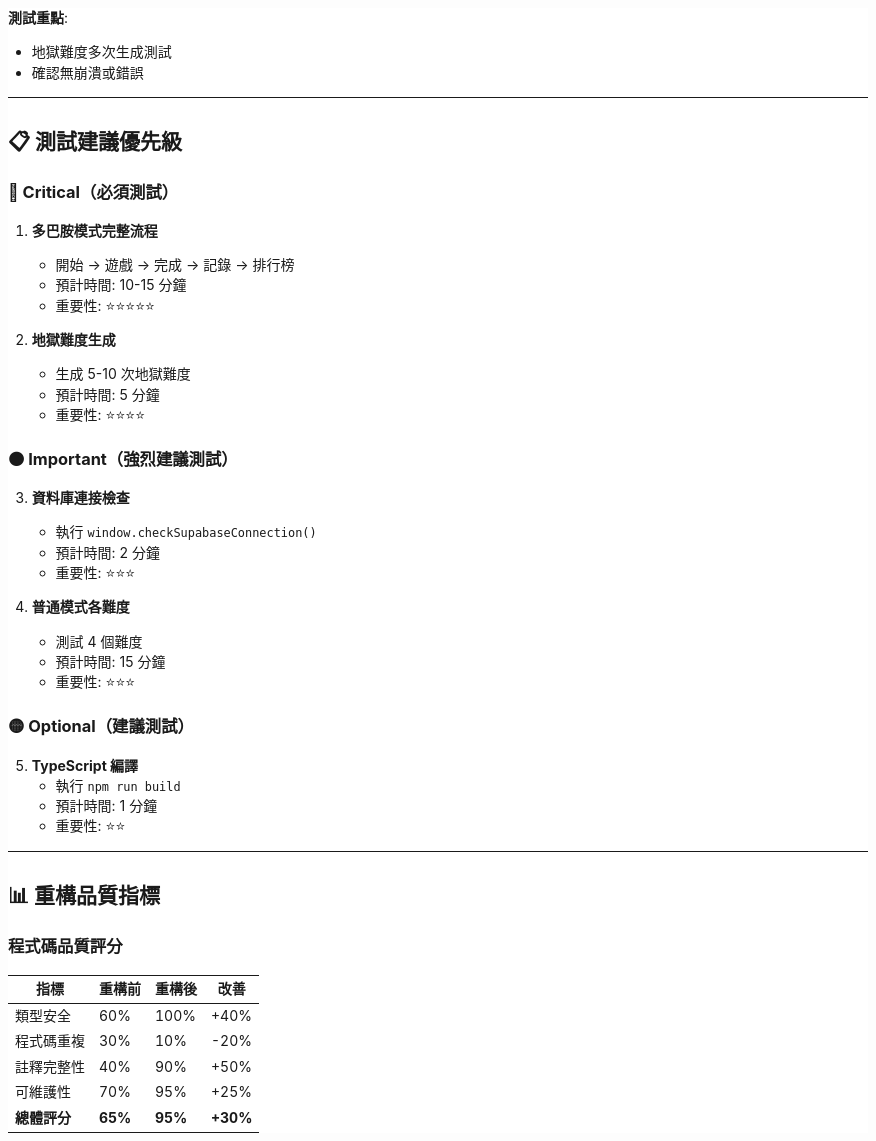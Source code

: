 **測試重點**:
- 地獄難度多次生成測試
- 確認無崩潰或錯誤

---

## 📋 測試建議優先級

### 🔴 Critical（必須測試）

1. **多巴胺模式完整流程**
   - 開始 → 遊戲 → 完成 → 記錄 → 排行榜
   - 預計時間: 10-15 分鐘
   - 重要性: ⭐⭐⭐⭐⭐

2. **地獄難度生成**
   - 生成 5-10 次地獄難度
   - 預計時間: 5 分鐘
   - 重要性: ⭐⭐⭐⭐

### 🟠 Important（強烈建議測試）

3. **資料庫連接檢查**
   - 執行 `window.checkSupabaseConnection()`
   - 預計時間: 2 分鐘
   - 重要性: ⭐⭐⭐

4. **普通模式各難度**
   - 測試 4 個難度
   - 預計時間: 15 分鐘
   - 重要性: ⭐⭐⭐

### 🟡 Optional（建議測試）

5. **TypeScript 編譯**
   - 執行 `npm run build`
   - 預計時間: 1 分鐘
   - 重要性: ⭐⭐

---

## 📊 重構品質指標

### 程式碼品質評分

| 指標 | 重構前 | 重構後 | 改善 |
|------|--------|--------|------|
| 類型安全 | 60% | 100% | +40% |
| 程式碼重複 | 30% | 10% | -20% |
| 註釋完整性 | 40% | 90% | +50% |
| 可維護性 | 70% | 95% | +25% |
| **總體評分** | **65%** | **95%** | **+30%** |
